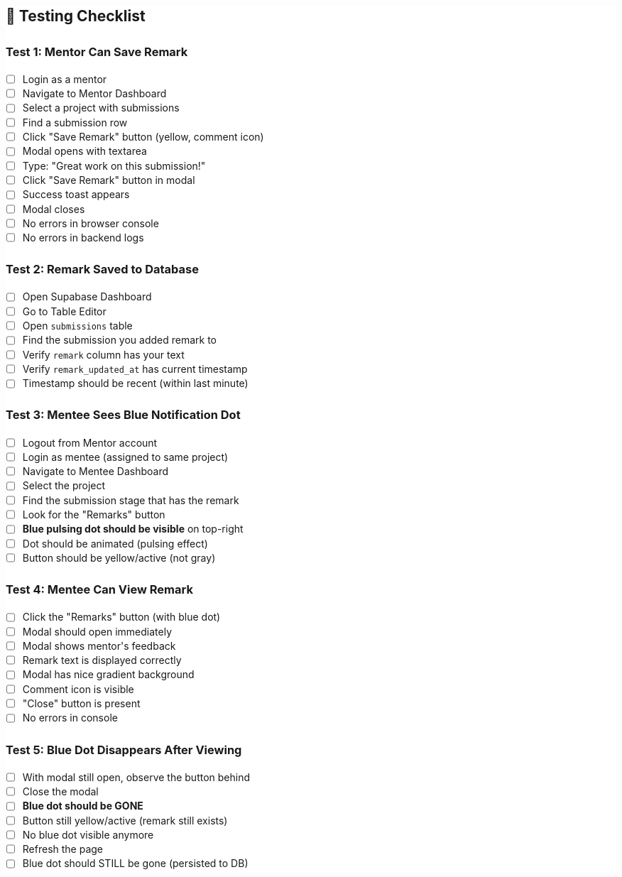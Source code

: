 
## 🧪 Testing Checklist

### Test 1: Mentor Can Save Remark
- [ ] Login as a mentor
- [ ] Navigate to Mentor Dashboard
- [ ] Select a project with submissions
- [ ] Find a submission row
- [ ] Click "Save Remark" button (yellow, comment icon)
- [ ] Modal opens with textarea
- [ ] Type: "Great work on this submission!"
- [ ] Click "Save Remark" button in modal
- [ ] Success toast appears
- [ ] Modal closes
- [ ] No errors in browser console
- [ ] No errors in backend logs

### Test 2: Remark Saved to Database
- [ ] Open Supabase Dashboard
- [ ] Go to Table Editor
- [ ] Open `submissions` table
- [ ] Find the submission you added remark to
- [ ] Verify `remark` column has your text
- [ ] Verify `remark_updated_at` has current timestamp
- [ ] Timestamp should be recent (within last minute)

### Test 3: Mentee Sees Blue Notification Dot
- [ ] Logout from Mentor account
- [ ] Login as mentee (assigned to same project)
- [ ] Navigate to Mentee Dashboard
- [ ] Select the project
- [ ] Find the submission stage that has the remark
- [ ] Look for the "Remarks" button
- [ ] **Blue pulsing dot should be visible** on top-right
- [ ] Dot should be animated (pulsing effect)
- [ ] Button should be yellow/active (not gray)

### Test 4: Mentee Can View Remark
- [ ] Click the "Remarks" button (with blue dot)
- [ ] Modal should open immediately
- [ ] Modal shows mentor's feedback
- [ ] Remark text is displayed correctly
- [ ] Modal has nice gradient background
- [ ] Comment icon is visible
- [ ] "Close" button is present
- [ ] No errors in console

### Test 5: Blue Dot Disappears After Viewing
- [ ] With modal still open, observe the button behind
- [ ] Close the modal
- [ ] **Blue dot should be GONE**
- [ ] Button still yellow/active (remark still exists)
- [ ] No blue dot visible anymore
- [ ] Refresh the page
- [ ] Blue dot should STILL be gone (persisted to DB)

